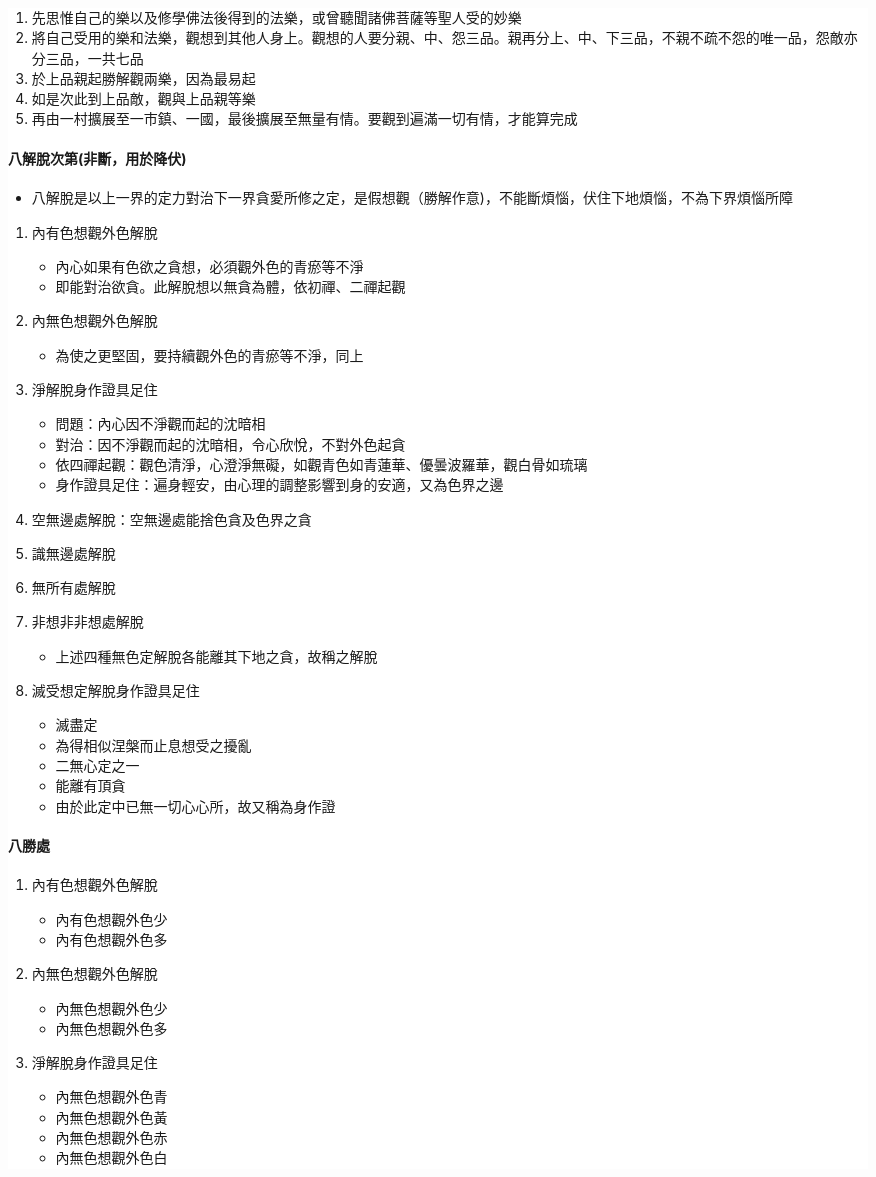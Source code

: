 1.  先思惟自己的樂以及修學佛法後得到的法樂，或曾聽聞諸佛菩薩等聖人受的妙樂
2.  將自己受用的樂和法樂，觀想到其他人身上。觀想的人要分親、中、怨三品。親再分上、中、下三品，不親不疏不怨的唯一品，怨敵亦分三品，一共七品
3.  於上品親起勝解觀兩樂，因為最易起
4.  如是次此到上品敵，觀與上品親等樂
5.  再由一村擴展至一市鎮、一國，最後擴展至無量有情。要觀到遍滿一切有情，才能算完成

#### 八解脫次第(非斷，用於降伏)

-   八解脫是以上一界的定力對治下一界貪愛所修之定，是假想觀（勝解作意)，不能斷煩惱，伏住下地煩惱，不為下界煩惱所障

1.  內有色想觀外色解脫

	-   內心如果有色欲之貪想，必須觀外色的青瘀等不淨
	-   即能對治欲貪。此解脫想以無貪為體，依初禪、二禪起觀

2.  內無色想觀外色解脫

	-   為使之更堅固，要持續觀外色的青瘀等不淨，同上

3.  淨解脫身作證具足住

	-   問題：內心因不淨觀而起的沈暗相
	-   對治：因不淨觀而起的沈暗相，令心欣悅，不對外色起貪
	-   依四禪起觀：觀色清淨，心澄淨無礙，如觀青色如青蓮華、優曇波羅華，觀白骨如琉璃
	-   身作證具足住：遍身輕安，由心理的調整影響到身的安適，又為色界之邊

4.  空無邊處解脫：空無邊處能捨色貪及色界之貪
5.  識無邊處解脫
6.  無所有處解脫
7.  非想非非想處解脫

	-   上述四種無色定解脫各能離其下地之貪，故稱之解脫

8.  滅受想定解脫身作證具足住

	-   滅盡定
	-   為得相似涅槃而止息想受之擾亂
	-   二無心定之一
	-   能離有頂貪
	-   由於此定中已無一切心心所，故又稱為身作證

#### 八勝處

1.  內有色想觀外色解脫

	-   內有色想觀外色少
	-   內有色想觀外色多

2.  內無色想觀外色解脫

	-   內無色想觀外色少
	-   內無色想觀外色多

3.  淨解脫身作證具足住

	-   內無色想觀外色青
	-   內無色想觀外色黃
	-   內無色想觀外色赤
	-   內無色想觀外色白
